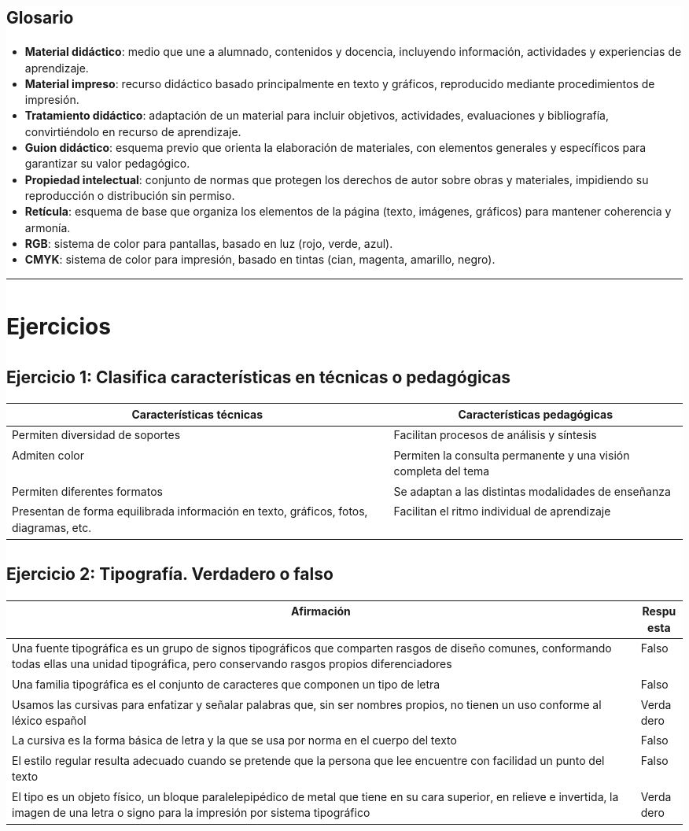 
## Glosario

- **Material didáctico**: medio que une a alumnado, contenidos y docencia, incluyendo información, actividades y experiencias de aprendizaje.  
- **Material impreso**: recurso didáctico basado principalmente en texto y gráficos, reproducido mediante procedimientos de impresión.  
- **Tratamiento didáctico**: adaptación de un material para incluir objetivos, actividades, evaluaciones y bibliografía, convirtiéndolo en recurso de aprendizaje.  
- **Guion didáctico**: esquema previo que orienta la elaboración de materiales, con elementos generales y específicos para garantizar su valor pedagógico.  
- **Propiedad intelectual**: conjunto de normas que protegen los derechos de autor sobre obras y materiales, impidiendo su reproducción o distribución sin permiso.  
- **Retícula**: esquema de base que organiza los elementos de la página (texto, imágenes, gráficos) para mantener coherencia y armonía.  
- **RGB**: sistema de color para pantallas, basado en luz (rojo, verde, azul).  
- **CMYK**: sistema de color para impresión, basado en tintas (cian, magenta, amarillo, negro).



---

# Ejercicios

## Ejercicio 1: Clasifica características en técnicas o pedagógicas

| **Características técnicas**                                 | **Características pedagógicas**                              |
| ------------------------------------------------------------ | ------------------------------------------------------------ |
| Permiten diversidad de soportes                              | Facilitan procesos de análisis y síntesis                    |
| Admiten color                                                | Permiten la consulta permanente y una visión completa del tema |
| Permiten diferentes formatos                                 | Se adaptan a las distintas modalidades de enseñanza          |
| Presentan de forma equilibrada información en texto, gráficos, fotos, diagramas, etc. | Facilitan el ritmo individual de aprendizaje                 |



## Ejercicio 2: Tipografía. Verdadero o falso



| Afirmación                                                   | Respuesta |
| ------------------------------------------------------------ | --------- |
| Una fuente tipográfica es un grupo de signos tipográficos que comparten rasgos de diseño comunes, conformando todas ellas una unidad tipográfica, pero conservando rasgos propios diferenciadores | Falso     |
| Una familia tipográfica es el conjunto de caracteres que componen un tipo de letra | Falso     |
| Usamos las cursivas para enfatizar y señalar palabras que, sin ser nombres propios, no tienen un uso conforme al léxico español | Verdadero |
| La cursiva es la forma básica de letra y la que se usa por norma en el cuerpo del texto | Falso     |
| El estilo regular resulta adecuado cuando se pretende que la persona que lee encuentre con facilidad un punto del texto | Falso     |
| El tipo es un objeto físico, un bloque paralelepipédico de metal que tiene en su cara superior, en relieve e invertida, la imagen de una letra o signo para la impresión por sistema tipográfico | Verdadero |
